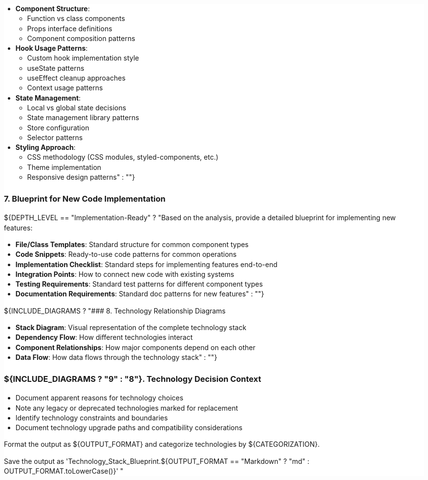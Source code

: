 - **Component Structure**:
  - Function vs class components
  - Props interface definitions
  - Component composition patterns
- **Hook Usage Patterns**:
  - Custom hook implementation style
  - useState patterns
  - useEffect cleanup approaches
  - Context usage patterns
- **State Management**:
  - Local vs global state decisions
  - State management library patterns
  - Store configuration
  - Selector patterns
- **Styling Approach**:
  - CSS methodology (CSS modules, styled-components, etc.)
  - Theme implementation
  - Responsive design patterns" : ""}

### 7. Blueprint for New Code Implementation

${DEPTH_LEVEL == "Implementation-Ready" ?
"Based on the analysis, provide a detailed blueprint for implementing new features:

- **File/Class Templates**: Standard structure for common component types
- **Code Snippets**: Ready-to-use code patterns for common operations
- **Implementation Checklist**: Standard steps for implementing features end-to-end
- **Integration Points**: How to connect new code with existing systems
- **Testing Requirements**: Standard test patterns for different component types
- **Documentation Requirements**: Standard doc patterns for new features" : ""}

${INCLUDE_DIAGRAMS ?
"### 8. Technology Relationship Diagrams

- **Stack Diagram**: Visual representation of the complete technology stack
- **Dependency Flow**: How different technologies interact
- **Component Relationships**: How major components depend on each other
- **Data Flow**: How data flows through the technology stack" : ""}

### ${INCLUDE_DIAGRAMS ? "9" : "8"}. Technology Decision Context

- Document apparent reasons for technology choices
- Note any legacy or deprecated technologies marked for replacement
- Identify technology constraints and boundaries
- Document technology upgrade paths and compatibility considerations

Format the output as ${OUTPUT_FORMAT} and categorize technologies by ${CATEGORIZATION}.

Save the output as 'Technology_Stack_Blueprint.${OUTPUT_FORMAT == "Markdown" ? "md" : OUTPUT_FORMAT.toLowerCase()}'
"
